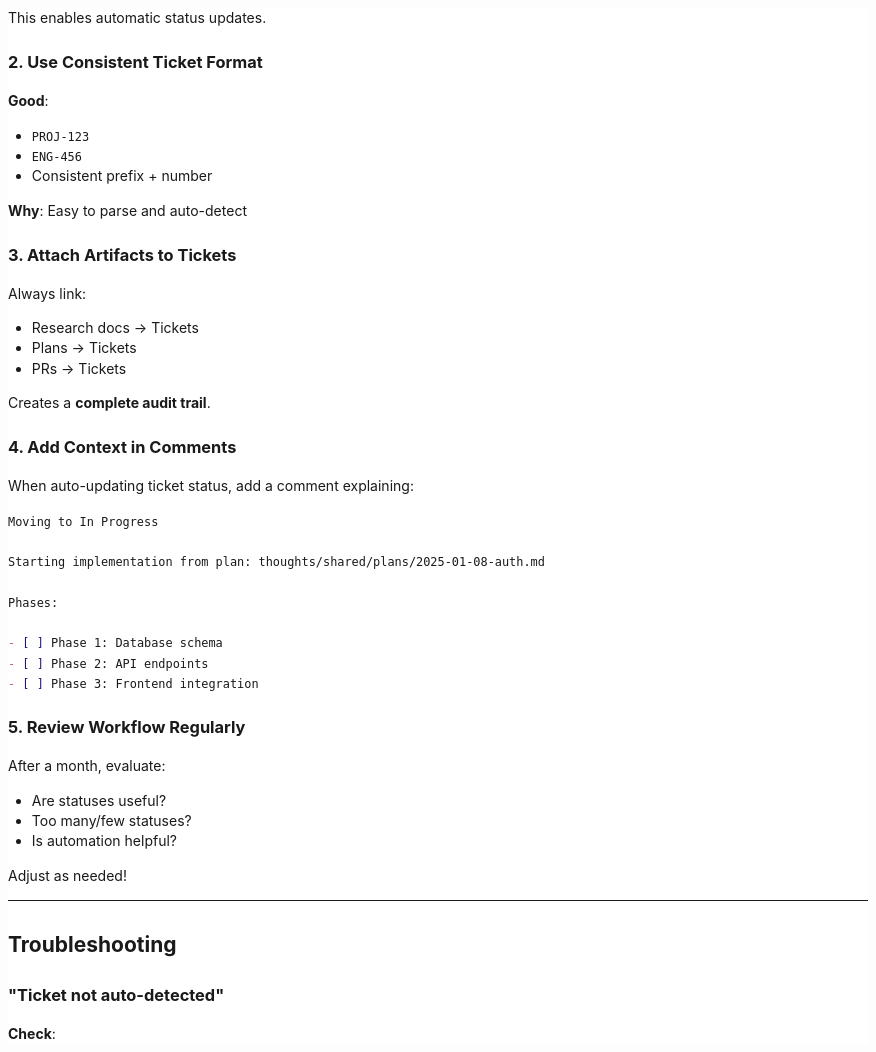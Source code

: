 This enables automatic status updates.

### 2. Use Consistent Ticket Format

**Good**:

- `PROJ-123`
- `ENG-456`
- Consistent prefix + number

**Why**: Easy to parse and auto-detect

### 3. Attach Artifacts to Tickets

Always link:

- Research docs → Tickets
- Plans → Tickets
- PRs → Tickets

Creates a **complete audit trail**.

### 4. Add Context in Comments

When auto-updating ticket status, add a comment explaining:

```markdown
Moving to In Progress

Starting implementation from plan: thoughts/shared/plans/2025-01-08-auth.md

Phases:

- [ ] Phase 1: Database schema
- [ ] Phase 2: API endpoints
- [ ] Phase 3: Frontend integration
```

### 5. Review Workflow Regularly

After a month, evaluate:

- Are statuses useful?
- Too many/few statuses?
- Is automation helpful?

Adjust as needed!

---

## Troubleshooting

### "Ticket not auto-detected"

**Check**:
